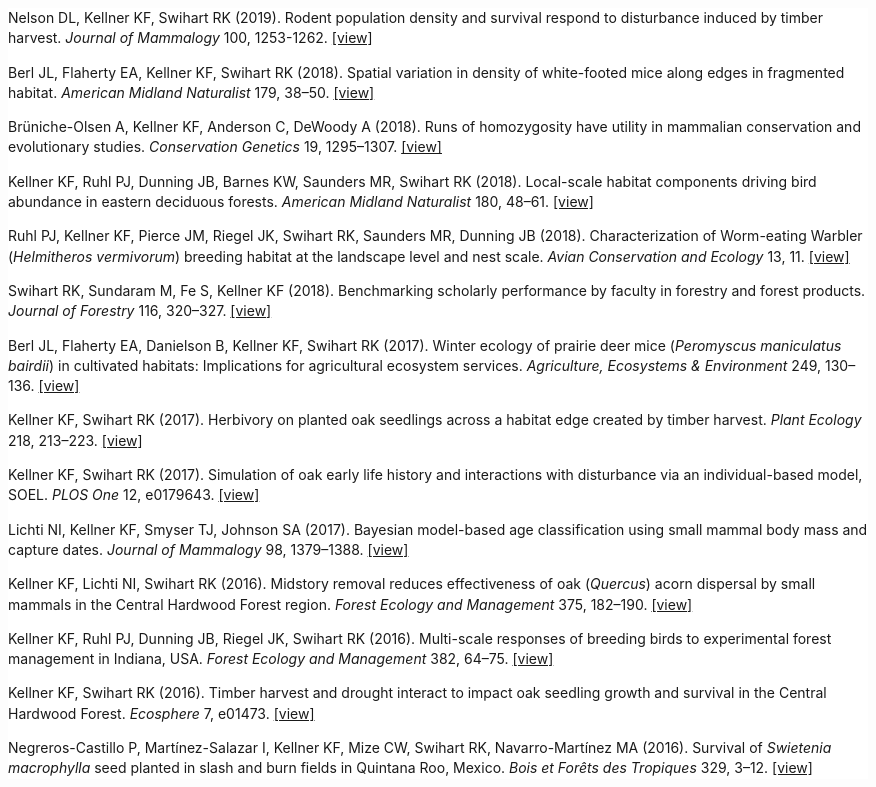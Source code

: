 Nelson DL, Kellner KF, Swihart RK (2019). Rodent population density and survival respond to disturbance induced by timber harvest. *Journal of Mammalogy* 100, 1253-1262. [[view]](https://doi.org/10.1093/jmammal/gyz094)

Berl JL, Flaherty EA, Kellner KF, Swihart RK (2018). Spatial variation in density of white-footed mice along edges in fragmented habitat. *American Midland Naturalist* 179, 38–50. [[view]](http://dx.doi.org/10.1674/0003-0031-179.1.38)

Brüniche-Olsen A, Kellner KF, Anderson C, DeWoody A (2018). Runs of homozygosity have utility in mammalian conservation and evolutionary studies. *Conservation Genetics* 19, 1295–1307. [[view]](http://dx.doi.org/10.1007/s10592-018-1099-y)

Kellner KF, Ruhl PJ, Dunning JB, Barnes KW, Saunders MR, Swihart RK (2018). Local-scale habitat components driving bird abundance in eastern deciduous forests. *American Midland Naturalist* 180, 48–61. [[view]](https://doi.org/10.1674/0003-0031-180.1.52)

Ruhl PJ, Kellner KF, Pierce JM, Riegel JK, Swihart RK, Saunders MR, Dunning JB (2018). Characterization of Worm-eating Warbler (*Helmitheros vermivorum*) breeding habitat at the landscape level and nest scale. *Avian Conservation and Ecology* 13, 11. [[view]](http://dx.doi.org/10.5751/ACE-01185-130111)

Swihart RK, Sundaram M, Fe S, Kellner KF (2018). Benchmarking scholarly performance by faculty in forestry and forest products. *Journal of Forestry* 116, 320–327. [[view]](http://dx.doi.org/10.1093/jofore/fvx021)

Berl JL, Flaherty EA, Danielson B, Kellner KF, Swihart RK (2017). Winter ecology of prairie deer mice (*Peromyscus maniculatus bairdii*) in cultivated habitats: Implications for agricultural ecosystem services. *Agriculture, Ecosystems & Environment* 249, 130–136. [[view]](http://dx.doi.org/10.1016/j.agee.2017.08.019)

Kellner KF, Swihart RK (2017). Herbivory on planted oak seedlings across a habitat edge created by timber harvest. *Plant Ecology* 218, 213–223. [[view]](http://dx.doi.org/10.1007/s11258-016-0678-6)

Kellner KF, Swihart RK (2017). Simulation of oak early life history and interactions with disturbance via an individual-based model, SOEL. *PLOS One* 12, e0179643. [[view]](http://dx.doi.org/10.1371/journal.pone.0179643)

Lichti NI, Kellner KF, Smyser TJ, Johnson SA (2017). Bayesian model-based age classification using small mammal body mass and capture dates. *Journal of Mammalogy* 98, 1379–1388. [[view]](http://dx.doi.org/10.1093/jmammal/gyx057)

Kellner KF, Lichti NI, Swihart RK (2016). Midstory removal reduces effectiveness of oak (*Quercus*) acorn dispersal by small mammals in the Central Hardwood Forest region. *Forest Ecology and Management* 375, 182–190. [[view]](http://dx.doi.org/10.1016/j.foreco.2016.05.042)

Kellner KF, Ruhl PJ, Dunning JB, Riegel JK, Swihart RK (2016). Multi-scale responses of breeding birds to experimental forest management in Indiana, USA. *Forest Ecology and Management* 382, 64–75. [[view]](https://dx.doi.org/10.1016/j.foreco.2016.10.008)

Kellner KF, Swihart RK (2016). Timber harvest and drought interact to impact oak seedling growth and survival in the Central Hardwood Forest. *Ecosphere* 7, e01473. [[view]](http://dx.doi.org/10.1002/ecs2.1473)

Negreros-Castillo P, Martínez-Salazar I, Kellner KF, Mize CW, Swihart RK, Navarro-Martínez MA (2016). Survival of *Swietenia macrophylla* seed planted in slash and burn fields in Quintana Roo, Mexico. *Bois et Forêts des Tropiques* 329, 3–12. [[view]](https://ur-forets-societes.cirad.fr/content/download/4622/37018/version/1/file/BFT_329_43-52-Negreros+Castillos+et+al.pdf)
